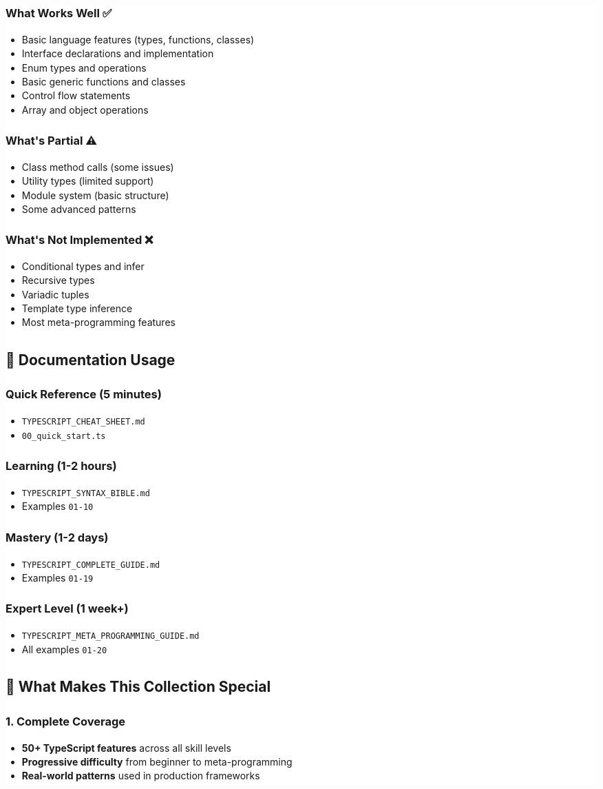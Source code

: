 ### **What Works Well** ✅

- Basic language features (types, functions, classes)
- Interface declarations and implementation
- Enum types and operations
- Basic generic functions and classes
- Control flow statements
- Array and object operations

### **What's Partial** ⚠️

- Class method calls (some issues)
- Utility types (limited support)
- Module system (basic structure)
- Some advanced patterns

### **What's Not Implemented** ❌

- Conditional types and infer
- Recursive types
- Variadic tuples
- Template type inference
- Most meta-programming features

## 📖 **Documentation Usage**

### **Quick Reference** (5 minutes)

- `TYPESCRIPT_CHEAT_SHEET.md`
- `00_quick_start.ts`

### **Learning** (1-2 hours)

- `TYPESCRIPT_SYNTAX_BIBLE.md`
- Examples `01-10`

### **Mastery** (1-2 days)

- `TYPESCRIPT_COMPLETE_GUIDE.md`
- Examples `01-19`

### **Expert Level** (1 week+)

- `TYPESCRIPT_META_PROGRAMMING_GUIDE.md`
- All examples `01-20`

## 🎉 **What Makes This Collection Special**

### **1. Complete Coverage**

- **50+ TypeScript features** across all skill levels
- **Progressive difficulty** from beginner to meta-programming
- **Real-world patterns** used in production frameworks
